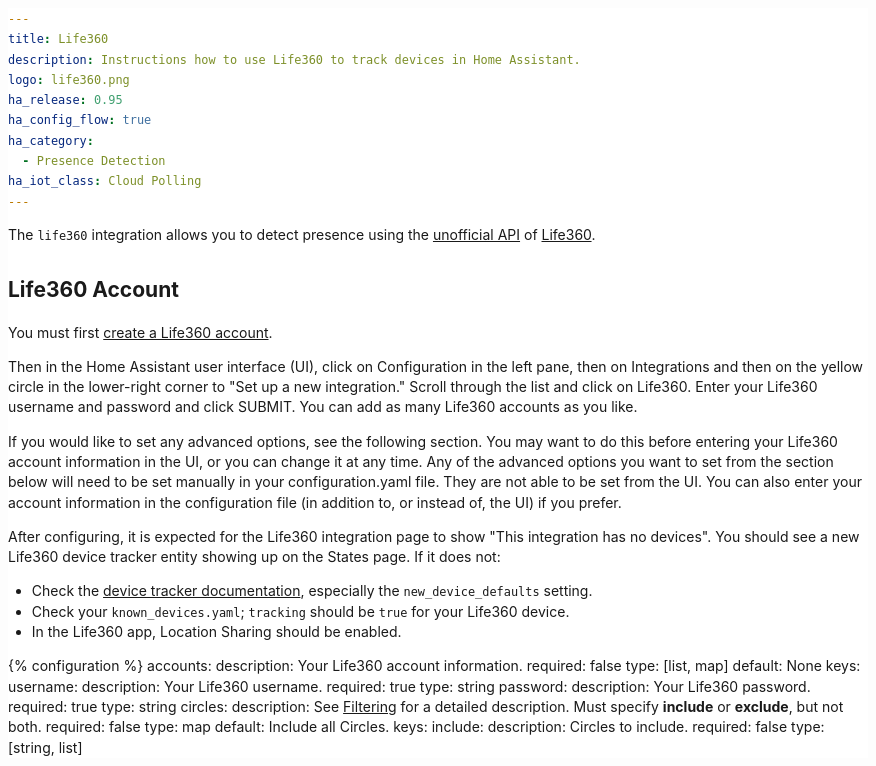```yaml
---
title: Life360
description: Instructions how to use Life360 to track devices in Home Assistant.
logo: life360.png
ha_release: 0.95
ha_config_flow: true
ha_category:
  - Presence Detection
ha_iot_class: Cloud Polling
---
```


The `life360` integration allows you to detect presence using the [unofficial API](#disclaimer) of [Life360](https://www.life360.com/).

## Life360 Account

You must first [create a Life360 account](https://www.life360.com/websignup).

Then in the Home Assistant user interface (UI), click on Configuration in the left pane, then on Integrations and then on the yellow circle in the lower-right corner to "Set up a new integration." Scroll through the list and click on Life360. Enter your Life360 username and password and click SUBMIT. You can add as many Life360 accounts as you like.

If you would like to set any advanced options, see the following section. You may want to do this before entering your Life360 account information in the UI, or you can change it at any time. Any of the advanced options you want to set from the section below will need to be set manually in your configuration.yaml file. They are not able to be set from the UI. You can also enter your account information in the configuration file (in addition to, or instead of, the UI) if you prefer.

After configuring, it is expected for the Life360 integration page to show "This integration has no devices". You should see a new Life360 device tracker entity showing up on the States page. If it does not:

- Check the [device tracker documentation](/integrations/device_tracker), especially the `new_device_defaults` setting.
- Check your `known_devices.yaml`; `tracking` should be `true` for your Life360 device.
- In the Life360 app, Location Sharing should be enabled.

{% configuration %}
accounts:
  description: Your Life360 account information.
  required: false
  type: [list, map]
  default: None
  keys:
    username:
      description: Your Life360 username.
      required: true
      type: string
    password:
      description: Your Life360 password.
      required: true
      type: string
circles:
  description: See [Filtering](#filtering) for a detailed description. Must specify **include** or **exclude**, but not both.
  required: false
  type: map
  default: Include all Circles.
  keys:
    include:
      description: Circles to include.
      required: false
      type: [string, list]